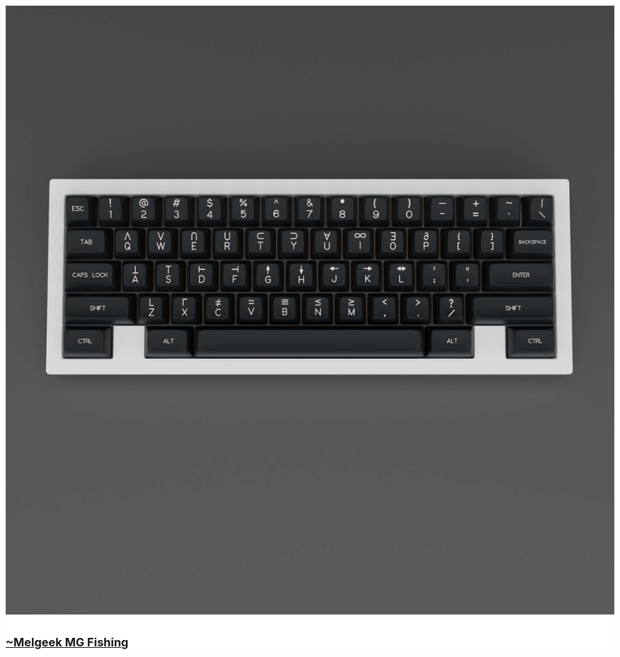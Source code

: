 ![](media/16163056970365.jpg)

### [~Melgeek MG Fishing](https://geekhack.org/index.php?topic=111657.0)
